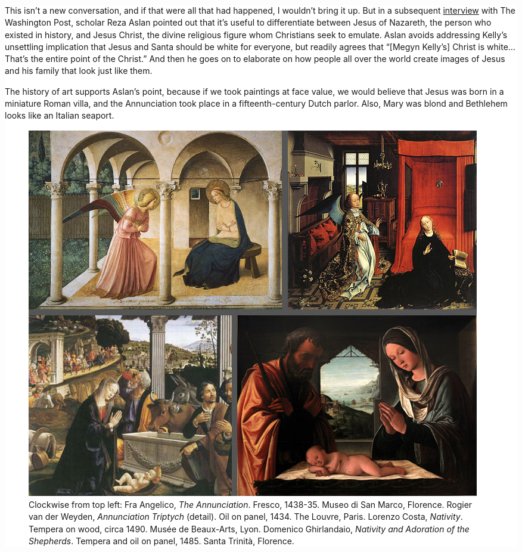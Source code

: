This isn’t a new conversation, and if that were all that had happened, I wouldn’t bring it up. But in a subsequent [interview](http://www.washingtonpost.com/blogs/worldviews/wp/2013/12/12/reza-aslan-on-jesuss-skin-color-megyn-kelly-is-right-her-christ-is-white/) with The Washington Post, scholar Reza Aslan pointed out that it’s useful to differentiate between Jesus of Nazareth, the person who existed in history, and Jesus Christ, the divine religious figure whom Christians seek to emulate. Aslan avoids addressing Kelly’s unsettling implication that Jesus and Santa should be white for everyone, but readily agrees that “[Megyn Kelly’s] Christ is white…That’s the entire point of the Christ.” And then he goes on to elaborate on how people all over the world create images of Jesus and his family that look just like them.

The history of art supports Aslan’s point, because if we took paintings at face value, we would believe that Jesus was born in a miniature Roman villa, and the Annunciation took place in a fifteenth-century Dutch parlor. Also, Mary was blond and Bethlehem looks like an Italian seaport.

<figure id="attachment_115" class="wp-caption aligncenter" style="width: 752px;"><img class="size-full wp-image-115 landscape  " alt="Clockwise from top left: Fra Angelico, The Annunciation. Fresco, 1438-35. Museo di San Marco, Florence. Rogier van der Weyden, Annunciation Triptych (detail). Oil on panel, 1434. The Louvre, Paris. Lorenzo Costa, Nativity. Painting, circa 1490. Museum of Fine Arts of Lyon. Domenico Ghirlandaio, Nativity and Adoration of the Shepherds. Tempera and oil on panel, 1485. Santa Trinità, Florence. " src="/img/2013/12/tanner_renaissancestuff.jpg" width="752" height="613" /><figcaption class="wp-caption-text">Clockwise from top left:
Fra Angelico, <i>The Annunciation</i>. Fresco, 1438-35. Museo di San Marco, Florence.
Rogier van der Weyden, <i>Annunciation Triptych</i> (detail). Oil on panel, 1434. The Louvre, Paris.
Lorenzo Costa, <i>Nativity</i>. Tempera on wood, circa 1490. Musée de Beaux-Arts, Lyon.
Domenico Ghirlandaio, <i>Nativity and Adoration of the Shepherds</i>. Tempera and oil on panel, 1485. Santa Trinità, Florence.</figcaption></figure>
